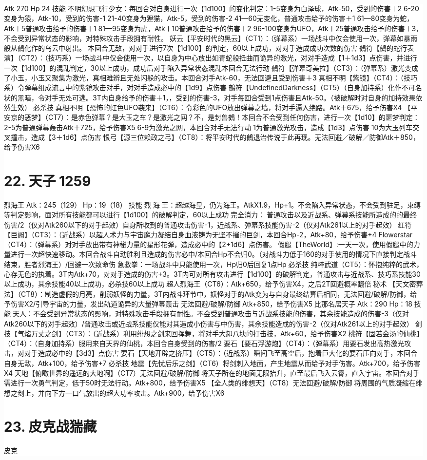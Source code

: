 Atk 270
Hp 24
技能
不明幻想飞行少女：每回合对自身进行一次【1d100】的变化判定：1-5变身为白泽球，Atk-50，受到的伤害＋2
6-20变身为猿，Atk-10，受到的伤害-1
21-40变身为狸猫，Atk-5，受到的伤害-2
41—60无变化，普通攻击给予的伤害＋1
61—80变身为蛇，Atk＋5普通攻击给予的伤害＋1
81—95变身为虎，Atk＋10普通攻击给予的伤害＋2
96-100变身为UFO，Atk＋25普通攻击给予的伤害＋3，不会受到异常状态的影响，对特殊攻击手段拥有耐性。
妖云【平安时代的黑云】（CT1）：（弹幕系）一场战斗中仅会使用一次，弹幕如暴雨般从鵺化作的乌云中射出。
本回合无敌，对对手进行7次【1d100】的判定，60以上成功，对对手造成成功次数的伤害
鵺符【鵺的蛇行表演】（CT2）：（技巧系）一场战斗中仅会使用一次，以自身为中心放出如青蛇般扭曲而诡异的激光，对对手造成【1＋1d3】点伤害，并进行一次【1d100】的混乱判定，30以上成功，成功后对手陷入异常状态混乱本回合无法行动
鵺符【弹幕奇美拉】（CT3）：（弹幕系）激光变成了小玉，小玉又聚集为激光，真相难辨且无处闪躲的攻击。本回合对手Atk-60，无法回避且受到伤害＋3
真相不明【紫镜】（CT4）：（技巧系）令弹幕组成流言中的紫镜攻击对手，对对手造成必中的【1d9】点伤害
鵺符【UndefinedDarkness】（CT5）（自身加持系）化作不可名状的黑暗，令对手无处可逃。3T内自身给予的伤害＋1，，受到的伤害-3，对手每回合受到1点伤害且Atk-50。（被破解时对自身的加持效果依然生效）
必杀技
真相不明【恐怖的虹色UFO袭来】（CT6）：令彩色的UFO放出弹幕之墙，将对手逼入绝路。Atk＋675，给予伤害X4
【平安京的恶梦】（CT7）：是赤色弹幕？是大玉之车？是激光之网？不，是封兽鵺！本回合不会受到任何伤害，进行一次【1d10】的噩梦判定：
2-5为普通弹幕轰击Atk＋725，给予伤害X5
6-9为激光之网，本回合对手无法行动
1为普通激光攻击，造成【1d3】点伤害
10为大玉列车交叉撞击，造成【3＋1d6】点伤害
恨弓【源三位赖政之弓】（CT8）：将平安时代的鵺退治传说于此再现。无法回避／破解／防御Atk＋850，给予伤害X6
# 22. 天子 1259
烈海王
Atk：245（129）
Hp：19（18）
技能
烈 海 王：超越海皇，仍为海王。AtkX1.9，Hp+1。不会陷入异常状态，不会受到驻足，束缚等判定影响，面对所有技能都可以进行【1d100】的破解判定，60以上成功
完全消力： 普通攻击以及近战系、弹幕系技能所造成的的最终伤害/2（仅对Atk260以下的对手起效）自身所收到的普通攻击伤害-1，近战系、弹幕系技能伤害-2（仅对Atk261以上的对手起效）
红符【巨阙】（CT3）：（近战系）以超人术力与宇宙魔力凝结自身血液铸为无坚不摧的巨剑，本回合Hp-2，Atk+80，给予伤害+4
Flowerstar（CT4）：（弹幕系）对对手放出带有神秘力量的星形花弹，造成必中的【2+1d6】点伤害。
假腿【TheWorld】:一天一次，使用假腿中的力量进行一次超快速移动。本回合战斗自动胜利且造成的伤害必中/本回合Hp不会归0。（对战斗力低于160的对手使用的情况下直接判定战斗结束，胜者烈海王）/回避一次致命伤
急救拳：一场战斗中只能使用一次，Hp归0后回复1点Hp
必杀技
纯粹武道（CT5）：怀抱纯粹的武术，心存无色的执着。3T内Atk+70，对对手造成的伤害+3。3T内可对所有攻击进行【1d100】的破解判定，普通攻击与近战系、技巧系技能30以上成功，其余技能40以上成功，必杀技60以上成功
超人烈海王（CT6）：Atk+650，给予伤害X4，之后2T回避概率翻倍
秘术 【天文密葬法】（CT8）：制造虚假的月亮，削弱妖怪的力量，3T内战斗环节中，妖怪对手的Atk变为与自身最终结算后相同，无法回避/破解/防御，给予伤害X2/引导宇宙的力量，发出轨道诡异的大量弹幕轰击 无法回避/破解/防御 Atk+850，给予伤害X5
比那名居天子
Atk：290
Hp：18
技能
天人：不会受到异常状态的影响，对特殊攻击手段拥有耐性。不会受到普通攻击与近战系技能的伤害，其余技能造成的伤害-3（仅对Atk260以下的对手起效）/普通攻击或近战系技能仅能对其造成小伤害与中伤害，其余技能造成的伤害-2（仅对Atk261以上的对手起效）
剑技【气焰万丈之剑】（CT3）：（近战系）利用绯想之剑来回挥舞，将对手大卸八块的打击技，Atk+60，给予伤害X2
桃符【固若金汤的仙桃】（CT4）：（自身加持系）服用来自天界的仙桃，本回合自身受到的伤害/2
要石【要石浮游炮】（CT4）：（弹幕系）用要石发出高热激光攻击，对对手造成必中的【3d3】点伤害
要石【天地开辟之挤压】（CT5）：（近战系）瞬间飞至高空后，抱着巨大化的要石压向对手，本回合自身无敌，Atk+100，给予伤害+7
必杀技
地震【先忧后乐之剑】（CT6）将剑刺入地面，产生地震从而给予对手伤害。Atk+700，给予伤害X4
天地【俯瞰世界的遥远的大地啊】（CT7）无法回避/破解/防御 将天子所在的地面无限抬升，直至最后飞入云霄，直入宇宙。本回合对手需进行一次勇气判定，低于50时无法行动。Atk+800，给予伤害X5
【全人类的绯想天】（CT8）无法回避/破解/防御 将周围的气质凝缩在绯想之剑上，并向下方一口气放出的超大功率攻击。Atk+900，给予伤害X6
# 23. 皮克战猯藏
皮克